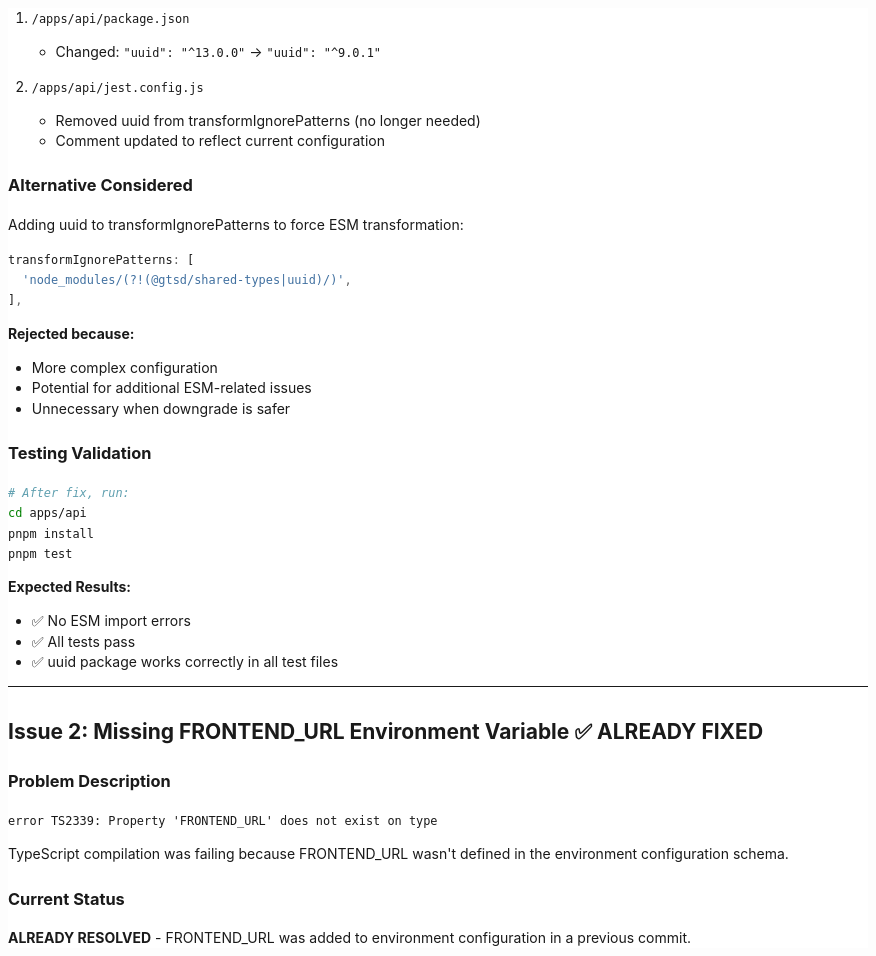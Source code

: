 1. `/apps/api/package.json`
   - Changed: `"uuid": "^13.0.0"` → `"uuid": "^9.0.1"`

2. `/apps/api/jest.config.js`
   - Removed uuid from transformIgnorePatterns (no longer needed)
   - Comment updated to reflect current configuration

### Alternative Considered

Adding uuid to transformIgnorePatterns to force ESM transformation:

```javascript
transformIgnorePatterns: [
  'node_modules/(?!(@gtsd/shared-types|uuid)/)',
],
```

**Rejected because:**

- More complex configuration
- Potential for additional ESM-related issues
- Unnecessary when downgrade is safer

### Testing Validation

```bash
# After fix, run:
cd apps/api
pnpm install
pnpm test
```

**Expected Results:**

- ✅ No ESM import errors
- ✅ All tests pass
- ✅ uuid package works correctly in all test files

---

## Issue 2: Missing FRONTEND_URL Environment Variable ✅ ALREADY FIXED

### Problem Description

```
error TS2339: Property 'FRONTEND_URL' does not exist on type
```

TypeScript compilation was failing because FRONTEND_URL wasn't defined in the environment configuration schema.

### Current Status

**ALREADY RESOLVED** - FRONTEND_URL was added to environment configuration in a previous commit.
